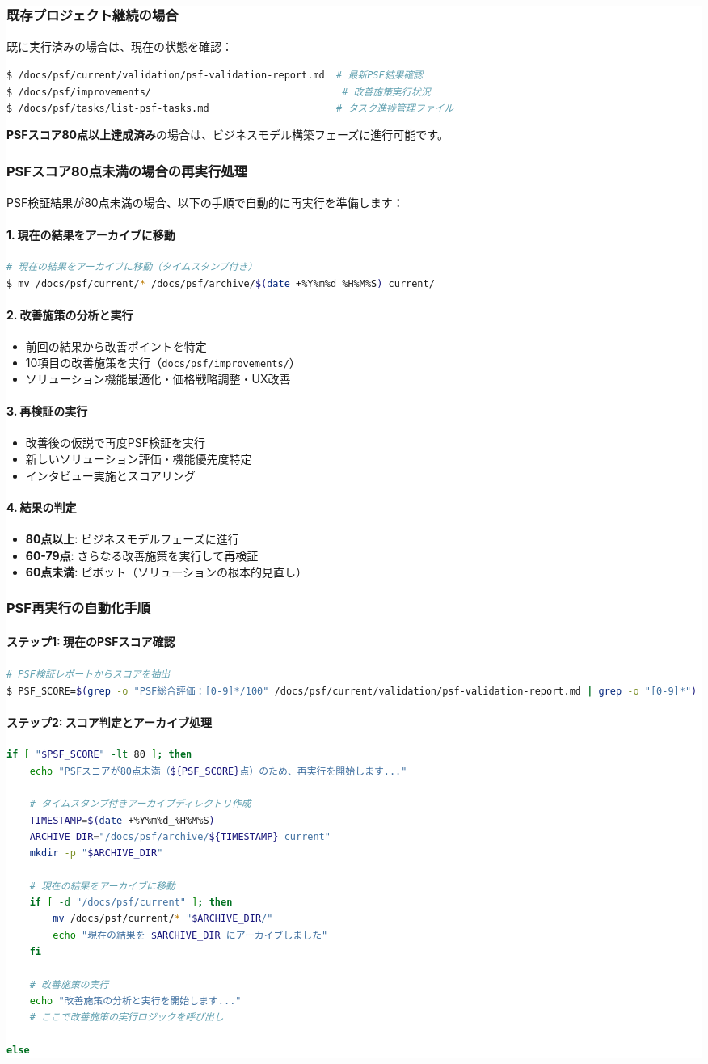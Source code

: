 ### 既存プロジェクト継続の場合
既に実行済みの場合は、現在の状態を確認：

```bash
$ /docs/psf/current/validation/psf-validation-report.md  # 最新PSF結果確認
$ /docs/psf/improvements/                                 # 改善施策実行状況
$ /docs/psf/tasks/list-psf-tasks.md                      # タスク進捗管理ファイル
```

**PSFスコア80点以上達成済み**の場合は、ビジネスモデル構築フェーズに進行可能です。

### PSFスコア80点未満の場合の再実行処理
PSF検証結果が80点未満の場合、以下の手順で自動的に再実行を準備します：

#### 1. 現在の結果をアーカイブに移動
```bash
# 現在の結果をアーカイブに移動（タイムスタンプ付き）
$ mv /docs/psf/current/* /docs/psf/archive/$(date +%Y%m%d_%H%M%S)_current/
```

#### 2. 改善施策の分析と実行
- 前回の結果から改善ポイントを特定
- 10項目の改善施策を実行（`docs/psf/improvements/`）
- ソリューション機能最適化・価格戦略調整・UX改善

#### 3. 再検証の実行
- 改善後の仮説で再度PSF検証を実行
- 新しいソリューション評価・機能優先度特定
- インタビュー実施とスコアリング

#### 4. 結果の判定
- **80点以上**: ビジネスモデルフェーズに進行
- **60-79点**: さらなる改善施策を実行して再検証
- **60点未満**: ピボット（ソリューションの根本的見直し）

### PSF再実行の自動化手順

#### ステップ1: 現在のPSFスコア確認
```bash
# PSF検証レポートからスコアを抽出
$ PSF_SCORE=$(grep -o "PSF総合評価：[0-9]*/100" /docs/psf/current/validation/psf-validation-report.md | grep -o "[0-9]*")
```

#### ステップ2: スコア判定とアーカイブ処理
```bash
if [ "$PSF_SCORE" -lt 80 ]; then
    echo "PSFスコアが80点未満（${PSF_SCORE}点）のため、再実行を開始します..."
    
    # タイムスタンプ付きアーカイブディレクトリ作成
    TIMESTAMP=$(date +%Y%m%d_%H%M%S)
    ARCHIVE_DIR="/docs/psf/archive/${TIMESTAMP}_current"
    mkdir -p "$ARCHIVE_DIR"
    
    # 現在の結果をアーカイブに移動
    if [ -d "/docs/psf/current" ]; then
        mv /docs/psf/current/* "$ARCHIVE_DIR/"
        echo "現在の結果を $ARCHIVE_DIR にアーカイブしました"
    fi
    
    # 改善施策の実行
    echo "改善施策の分析と実行を開始します..."
    # ここで改善施策の実行ロジックを呼び出し
    
else
```